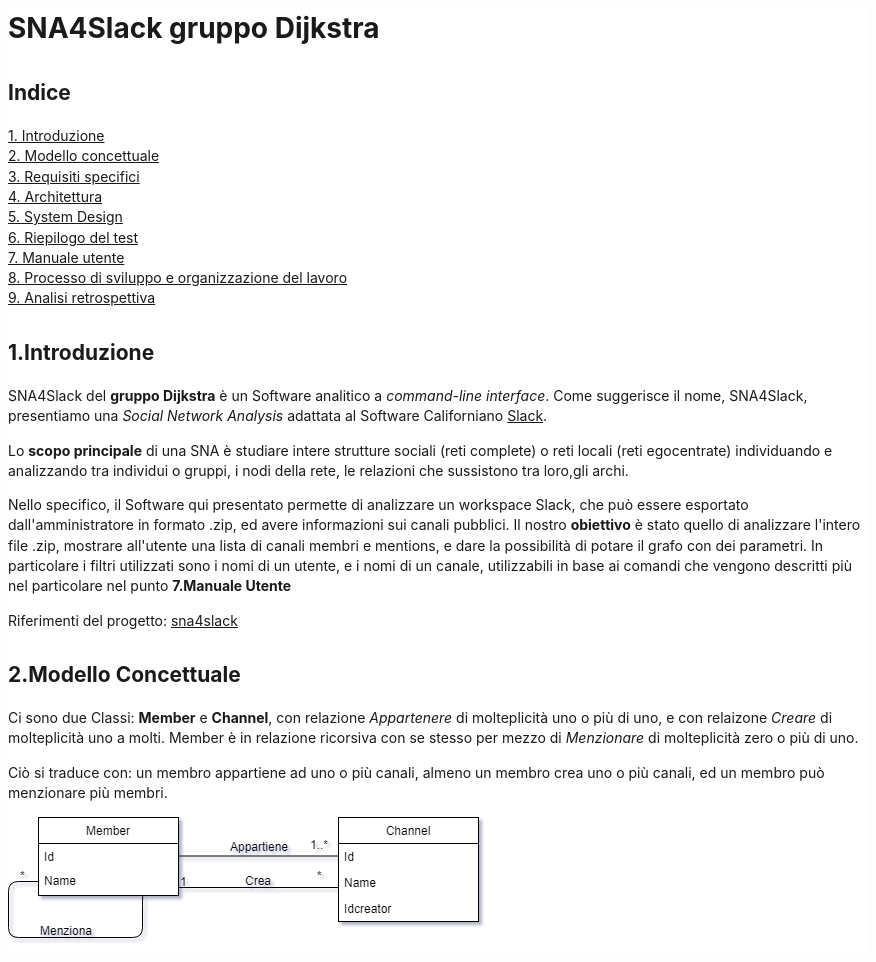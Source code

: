 # SNA4Slack gruppo Dijkstra

## Indice
[1. Introduzione](#1introduzione)  
[2. Modello concettuale](#2modello-concettuale)  
[3. Requisiti specifici](#3requisiti-specifici)  
[4. Architettura](#4architettura)  
[5. System Design](#5system-design)  
[6. Riepilogo del test](#6riepilogo-test)  
[7. Manuale utente](#7manuale-utente)  
[8. Processo di sviluppo e organizzazione del lavoro](#8processo-di-sviluppo-e-organizzazione-del-lavoro)  
[9. Analisi retrospettiva](#9analisi-retrospettiva)


## 1.Introduzione
SNA4Slack del **gruppo Dijkstra** è un Software analitico a *command-line interface*.
Come suggerisce il nome, SNA4Slack, presentiamo una *Social Network Analysis*
adattata al Software Californiano [Slack](https://slack.com/).

Lo **scopo principale** di una SNA è studiare intere strutture sociali (reti complete)
o reti locali (reti egocentrate) individuando e analizzando tra individui o gruppi,
i nodi della rete, le relazioni che sussistono tra loro,gli archi.

Nello specifico, il Software qui presentato permette di analizzare un workspace Slack, che
può essere esportato dall'amministratore in formato .zip, ed avere informazioni sui
canali pubblici. Il nostro **obiettivo** è stato quello di analizzare l'intero file .zip,
mostrare all'utente una lista di canali membri e mentions, e dare la possibilità
di potare il grafo con dei parametri. In particolare i filtri utilizzati
sono i nomi di un utente, e i nomi di un canale, utilizzabili in base ai comandi che
vengono descritti più nel particolare nel punto **7.Manuale Utente**

Riferimenti del progetto: [sna4slack](http://score-contest.org/2018/projects/sna4slack.php)

## 2.Modello Concettuale
Ci sono due Classi: **Member** e **Channel**, con relazione *Appartenere* di molteplicità uno o più di uno, e con relaizone *Creare* di molteplicità uno a molti. Member è in relazione ricorsiva con se stesso per mezzo di *Menzionare* di molteplicità zero o più di uno.

Ciò si traduce con: un membro appartiene ad uno o più canali, almeno un membro crea uno o più canali, ed un membro può menzionare più membri.

![ModelloConcettuale](drawings/modelloconcettuale.png)
